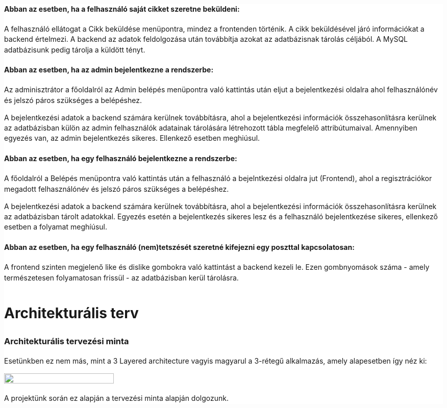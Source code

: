 #### Abban az esetben, ha <b>a felhasználó saját cikket</b> szeretne beküldeni:

A felhasználó ellátogat a Cikk beküldése menüpontra, mindez a frontenden történik. A cikk beküldésével járó információkat 
a backend értelmezi. A backend az adatok feldolgozása után továbbítja azokat az adatbázisnak tárolás céljából.
A MySQL adatbázisunk pedig tárolja a küldött tényt.

#### Abban az esetben, ha az <b>admin bejelentkezne</b> a rendszerbe:

Az adminisztrátor a főoldalról az Admin belépés menüpontra való kattintás után eljut
a bejelentkezési oldalra ahol felhasználónév és jelszó páros szükséges a belépéshez.

A bejelentkezési adatok a backend számára kerülnek továbbításra, ahol a bejelentkezési információk összehasonlításra 
kerülnek az adatbázisban külön az admin felhasználók adatainak tárolására létrehozott tábla megfelelő attribútumaival.
Amennyiben egyezés van, az admin bejelentkezés sikeres. Ellenkező esetben meghiúsul.

#### Abban az esetben, ha egy <b>felhasználó bejelentkezne</b> a rendszerbe:

A főoldalról a Belépés menüpontra való kattintás után a felhasználó a bejelntkezési oldalra jut (Frontend), ahol a 
regisztrációkor megadott felhasználónév és jelszó páros szükséges a belépéshez.

A bejelentkezési adatok a backend számára kerülnek továbbításra, ahol a bejelentkezési információk összehasonlításra 
kerülnek az adatbázisban tárolt adatokkal. Egyezés esetén a bejelentkezés sikeres lesz és a felhasználó bejelentkezése
sikeres, ellenkező esetben a folyamat meghíúsul.

#### Abban az esetben, ha egy <b>felhasználó (nem)tetszését szeretné kifejezni </b> egy poszttal kapcsolatosan:

A frontend szinten megjelenő like és dislike gombokra való kattintást a backend kezeli le. Ezen gombnyomások száma - amely
természetesen folyamatosan frissül - az adatbázisban kerül tárolásra.

# Architekturális terv

### Architekturális tervezési minta

Esetünkben ez nem más, mint a 3 Layered architecture vagyis magyarul a 3-rétegű alkalmazás, amely alapesetben így néz
ki:

<img src="https://github.com/gilaattila95/SZFM_2020_10_Pointers/blob/master/images/3layered_architecture.png" width="50%" height="50%">

A projektünk során ez alapján a tervezési minta alapján dolgozunk.
